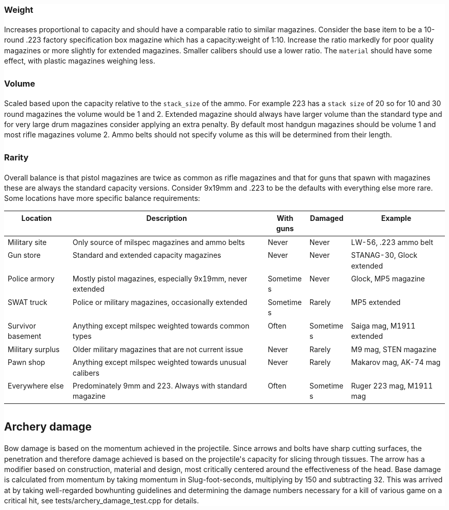 ### Weight
Increases proportional to capacity and should have a comparable ratio to similar magazines. Consider the base item to be a 10-round .223 factory specification box magazine which has a capacity:weight of 1:10. Increase the ratio markedly for poor quality magazines or more slightly for extended magazines. Smaller calibers should use a lower ratio. The `material` should have some effect, with plastic magazines weighing less.

### Volume
Scaled based upon the capacity relative to the `stack_size` of the ammo. For example 223 has a `stack size` of 20 so for 10 and 30 round magazines the volume would be 1 and 2. Extended magazine should always have larger volume than the standard type and for very large drum magazines consider applying an extra penalty. By default most handgun magazines should be volume 1 and most rifle magazines volume 2. Ammo belts should not specify volume as this will be determined from their length.

### Rarity
Overall balance is that pistol magazines are twice as common as rifle magazines and that for guns that spawn with magazines these are always the standard capacity versions. Consider 9x19mm and .223 to be the defaults with everything else more rare. Some locations have more specific balance requirements:

Location          | Description                                               | With guns | Damaged   | Example
------------------|-----------------------------------------------------------|-----------|-----------|--------------------------
Military site     | Only source of milspec magazines and ammo belts           | Never     | Never     | LW-56, .223 ammo belt
Gun store         | Standard and extended capacity magazines                  | Never     | Never     | STANAG-30, Glock extended
Police armory     | Mostly pistol magazines, especially 9x19mm, never extended| Sometimes | Never     | Glock, MP5 magazine
SWAT truck        | Police or military magazines, occasionally extended       | Sometimes | Rarely    | MP5 extended
Survivor basement | Anything except milspec weighted towards common types     | Often     | Sometimes | Saiga mag, M1911 extended
Military surplus  | Older military magazines that are not current issue       | Never     | Rarely    | M9 mag, STEN magazine
Pawn shop         | Anything except milspec weighted towards unusual calibers | Never     | Rarely    | Makarov mag, AK-74 mag
Everywhere else   | Predominately 9mm and 223. Always with standard magazine  | Often     | Sometimes | Ruger 223 mag, M1911 mag

## Archery damage
Bow damage is based on the momentum achieved in the projectile.  Since arrows and bolts have sharp cutting surfaces, the penetration and therefore damage achieved is based on the projectile's capacity for slicing through tissues.  The arrow has a modifier based on construction, material and design, most critically centered around the effectiveness of the head.  Base damage is calculated from momentum by taking momentum in Slug-foot-seconds, multiplying by 150 and subtracting 32. This was arrived at by taking well-regarded bowhunting guidelines and determining the damage numbers necessary for a kill of various game on a critical hit, see tests/archery_damage_test.cpp for details.
